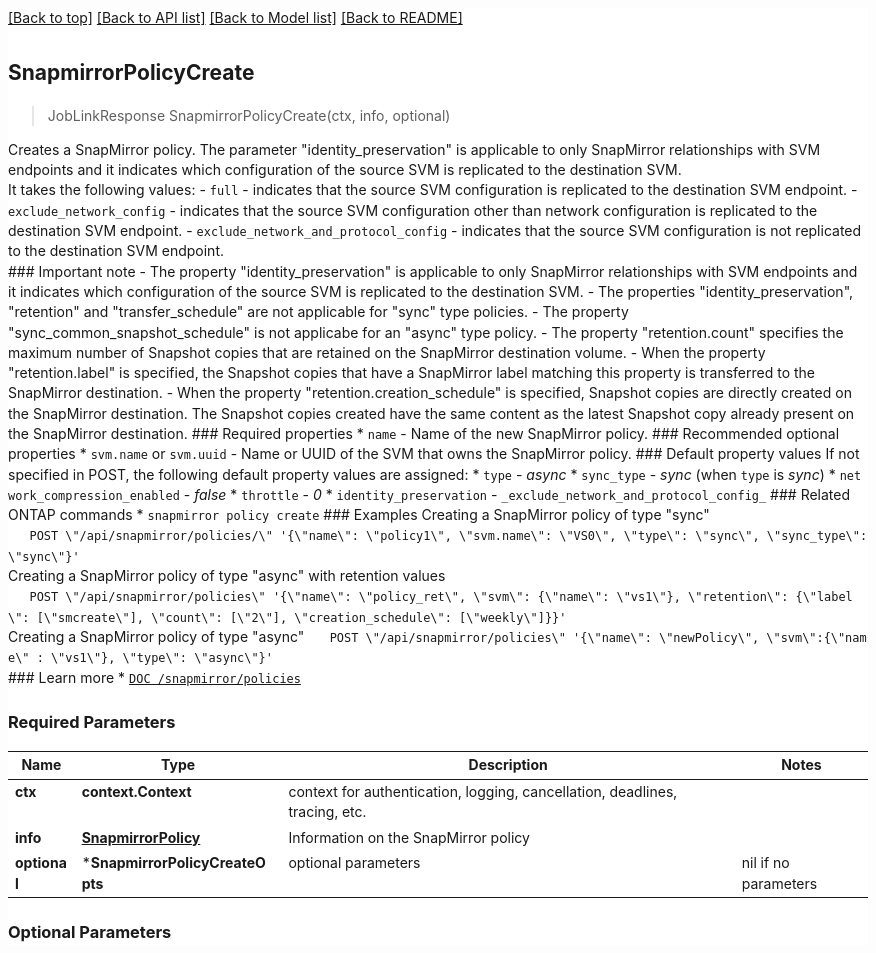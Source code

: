 [[Back to top]](#) [[Back to API list]](../README.md#documentation-for-api-endpoints)
[[Back to Model list]](../README.md#documentation-for-models)
[[Back to README]](../README.md)


## SnapmirrorPolicyCreate

> JobLinkResponse SnapmirrorPolicyCreate(ctx, info, optional)



Creates a SnapMirror policy. The parameter \"identity_preservation\" is applicable to only SnapMirror relationships with SVM endpoints and it indicates which configuration of the source SVM is replicated to the destination SVM.</br> It takes the following values: - `full` - indicates that the source SVM configuration is replicated to the destination SVM endpoint. - `exclude_network_config` - indicates that the source SVM configuration other than network configuration is replicated to the destination SVM endpoint. - `exclude_network_and_protocol_config` - indicates that the source SVM configuration is not replicated to the destination SVM endpoint.<br/> ### Important note - The property \"identity_preservation\" is applicable to only SnapMirror relationships with SVM endpoints and it indicates which configuration of the source SVM is replicated to the destination SVM. - The properties \"identity_preservation\", \"retention\" and \"transfer_schedule\" are not applicable for \"sync\" type policies. - The property \"sync_common_snapshot_schedule\" is not applicabe for an \"async\" type policy. - The property \"retention.count\" specifies the maximum number of Snapshot copies that are retained on the SnapMirror destination volume. - When the property \"retention.label\" is specified, the Snapshot copies that have a SnapMirror label matching this property is transferred to the SnapMirror destination. - When the property \"retention.creation_schedule\" is specified, Snapshot copies are directly created on the SnapMirror destination. The Snapshot copies created have the same content as the latest Snapshot copy already present on the SnapMirror destination. ### Required properties * `name` - Name of the new SnapMirror policy. ### Recommended optional properties * `svm.name` or `svm.uuid` - Name or UUID of the SVM that owns the SnapMirror policy. ### Default property values If not specified in POST, the following default property values are assigned: * `type` - _async_ * `sync_type` - _sync_ (when `type` is _sync_) * `network_compression_enabled` - _false_ * `throttle` - _0_ * `identity_preservation` - `_exclude_network_and_protocol_config_` ### Related ONTAP commands * `snapmirror policy create` ### Examples   Creating a SnapMirror policy of type \"sync\"    <br/>    ```    POST \"/api/snapmirror/policies/\" '{\"name\": \"policy1\", \"svm.name\": \"VS0\", \"type\": \"sync\", \"sync_type\": \"sync\"}'    ```    <br/>   Creating a SnapMirror policy of type \"async\" with retention values    <br/>    ```    POST \"/api/snapmirror/policies\" '{\"name\": \"policy_ret\", \"svm\": {\"name\": \"vs1\"}, \"retention\": {\"label\": [\"smcreate\"], \"count\": [\"2\"], \"creation_schedule\": [\"weekly\"]}}'    ```    <br/>   Creating a SnapMirror policy of type \"async\"    ```    POST \"/api/snapmirror/policies\" '{\"name\": \"newPolicy\", \"svm\":{\"name\" : \"vs1\"}, \"type\": \"async\"}'    ```    <br/> ### Learn more * [`DOC /snapmirror/policies`](#docs-snapmirror-snapmirror_policies) 

### Required Parameters


Name | Type | Description  | Notes
------------- | ------------- | ------------- | -------------
**ctx** | **context.Context** | context for authentication, logging, cancellation, deadlines, tracing, etc.
**info** | [**SnapmirrorPolicy**](SnapmirrorPolicy.md)| Information on the SnapMirror policy | 
 **optional** | ***SnapmirrorPolicyCreateOpts** | optional parameters | nil if no parameters

### Optional Parameters
